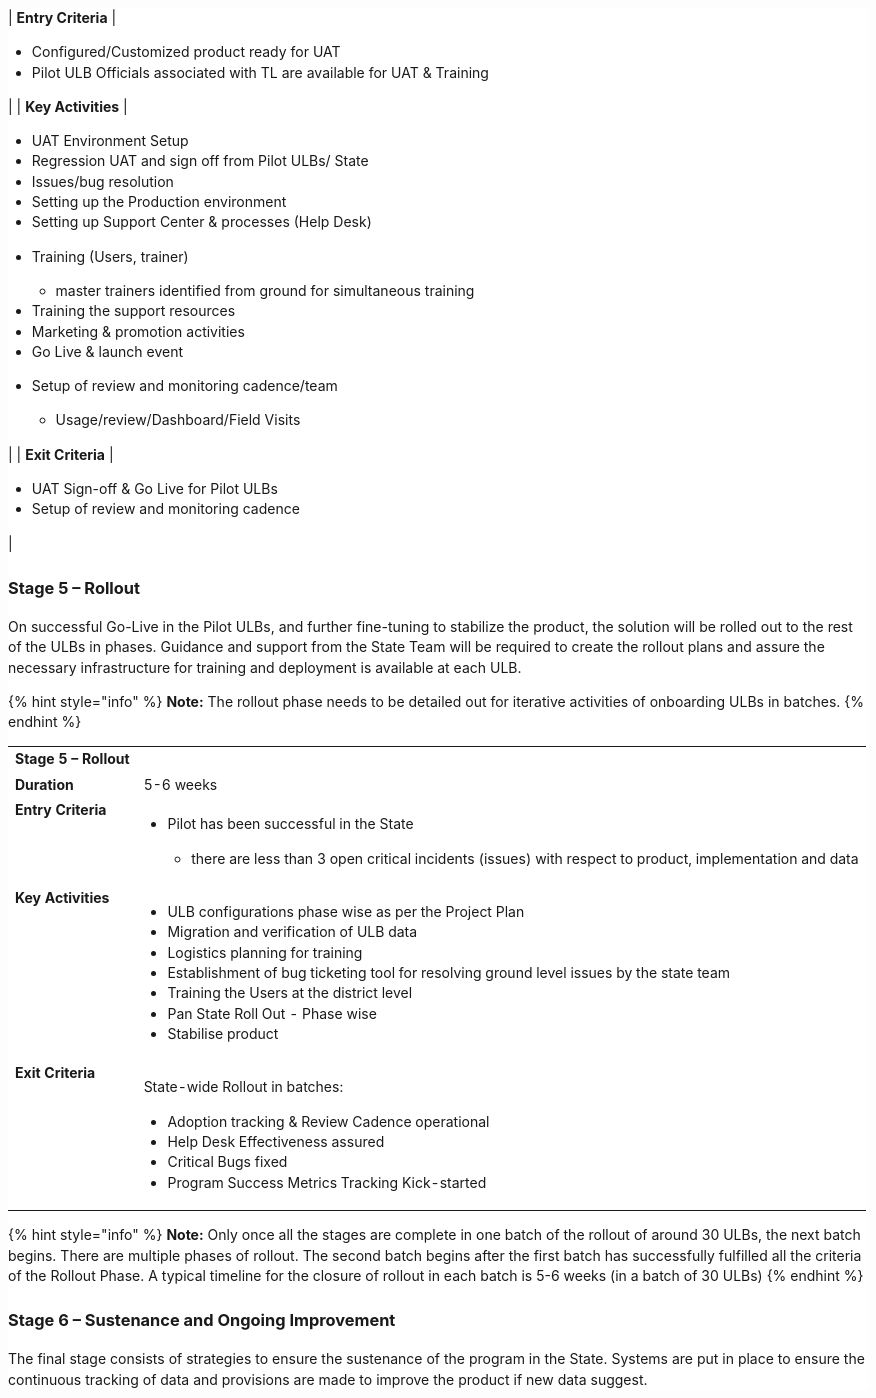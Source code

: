 | **Entry Criteria**          | <ul><li>Configured/Customized product ready for UAT</li><li>Pilot ULB Officials associated with TL are available for UAT &#x26; Training</li></ul>                                                                                                                                                                                                                                                                                                                                                                                                                                                                |
| **Key Activities**          | <ul><li>UAT Environment Setup</li><li>Regression UAT and sign off from Pilot ULBs/ State</li><li>Issues/bug resolution</li><li>Setting up the Production environment</li><li>Setting up Support Center &#x26; processes (Help Desk)</li><li><p>Training (Users, trainer)</p><ul><li>master trainers identified from ground for simultaneous training</li></ul></li><li>Training the support resources</li><li>Marketing &#x26; promotion activities</li><li>Go Live &#x26; launch event</li><li><p>Setup of review and monitoring cadence/team</p><ul><li>Usage/review/Dashboard/Field Visits</li></ul></li></ul> |
| **Exit Criteria**           | <ul><li>UAT Sign-off &#x26; Go Live for Pilot ULBs</li><li>Setup of review and monitoring cadence</li></ul>                                                                                                                                                                                                                                                                                                                                                                                                                                                                                                       |

### Stage 5 – Rollout

On successful Go-Live in the Pilot ULBs, and further fine-tuning to stabilize the product, the solution will be rolled out to the rest of the ULBs in phases. Guidance and support from the State Team will be required to create the rollout plans and assure the necessary infrastructure for training and deployment is available at each ULB.

{% hint style="info" %}
**Note:** The rollout phase needs to be detailed out for iterative activities of onboarding ULBs in batches.
{% endhint %}

|                       |                                                                                                                                                                                                                                                                                                                                                                                   |
| --------------------- | --------------------------------------------------------------------------------------------------------------------------------------------------------------------------------------------------------------------------------------------------------------------------------------------------------------------------------------------------------------------------------- |
| **Stage 5 – Rollout** |                                                                                                                                                                                                                                                                                                                                                                                   |
| **Duration**          | 5-6 weeks                                                                                                                                                                                                                                                                                                                                                                         |
| **Entry Criteria**    | <ul><li><p>Pilot has been successful in the State</p><ul><li>there are less than 3 open critical incidents (issues) with respect to product, implementation and data</li></ul></li></ul>                                                                                                                                                                                          |
| **Key Activities**    | <ul><li>ULB configurations phase wise as per the Project Plan</li><li>Migration and verification of ULB data</li><li>Logistics planning for training</li><li>Establishment of bug ticketing tool for resolving ground level issues by the state team</li><li>Training the Users at the district level</li><li>Pan State Roll Out - Phase wise</li><li>Stabilise product</li></ul> |
| **Exit Criteria**     | <p>State-wide Rollout in batches:</p><ul><li>Adoption tracking &#x26; Review Cadence operational</li><li>Help Desk Effectiveness assured</li><li>Critical Bugs fixed</li><li>Program Success Metrics Tracking Kick-started</li></ul>                                                                                                                                              |

{% hint style="info" %}
**Note:** Only once all the stages are complete in one batch of the rollout of around 30 ULBs, the next batch begins. There are multiple phases of rollout. The second batch begins after the first batch has successfully fulfilled all the criteria of the Rollout Phase. A typical timeline for the closure of rollout in each batch is 5-6 weeks (in a batch of 30 ULBs)
{% endhint %}

### Stage 6 – Sustenance and Ongoing Improvement

The final stage consists of strategies to ensure the sustenance of the program in the State. Systems are put in place to ensure the continuous tracking of data and provisions are made to improve the product if new data suggest.
